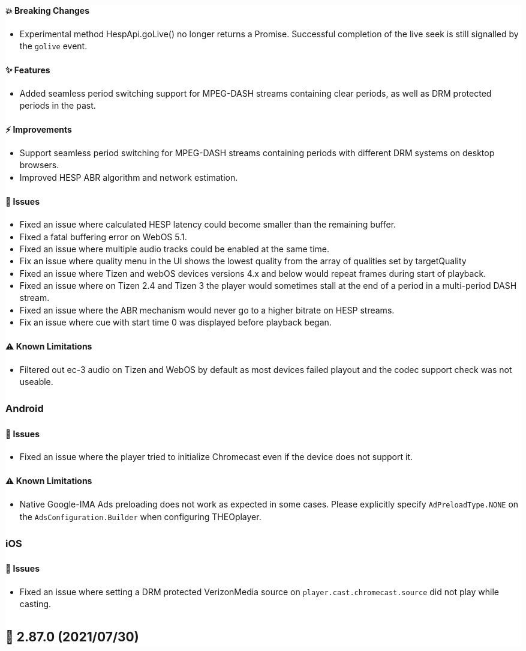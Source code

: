 #### 💥 Breaking Changes

- Experimental method HespApi.goLive() no longer returns a Promise. Successful completion of the live seek is still signalled by the `golive` event.

#### ✨ Features

- Added seamless period switching support for MPEG-DASH streams containing clear periods, as well as DRM protected periods in the past.

#### ⚡ Improvements

- Support seamless period switching for MPEG-DASH streams containing periods with different DRM systems on desktop browsers.
- Improved HESP ABR algorithm and network estimation.

#### 🐛 Issues

- Fixed an issue where calculated HESP latency could become smaller than the remaining buffer.
- Fixed a fatal buffering error on WebOS 5.1.
- Fixed an issue where multiple audio tracks could be enabled at the same time.
- Fix an issue where quality menu in the UI shows the lowest quality from the array of qualities set by targetQuality
- Fixed an issue where Tizen and webOS devices versions 4.x and below would repeat frames during start of playback.
- Fixed an issue where on Tizen 2.4 and Tizen 3 the player would sometimes stall at the end of a period in a multi-period DASH stream.
- Fixed an issue where the ABR mechanism would never go to a higher bitrate on HESP streams.
- Fix an issue where cue with start time 0 was displayed before playback began.

#### ⚠ Known Limitations

- Filtered out ec-3 audio on Tizen and WebOS by default as most devices failed playout and the codec support check was not useable.

### Android

#### 🐛 Issues

- Fixed an issue where the player tried to initialize Chromecast even if the device does not support it.

#### ⚠ Known Limitations

- Native Google-IMA Ads preloading does not work as expected in some cases. Please explicitly specify `AdPreloadType.NONE` on the `AdsConfiguration.Builder` when configuring THEOplayer.

### iOS

#### 🐛 Issues

- Fixed an issue where setting a DRM protected VerizonMedia source on `player.cast.chromecast.source` did not play while casting.

## 🚀 2.87.0 (2021/07/30)
